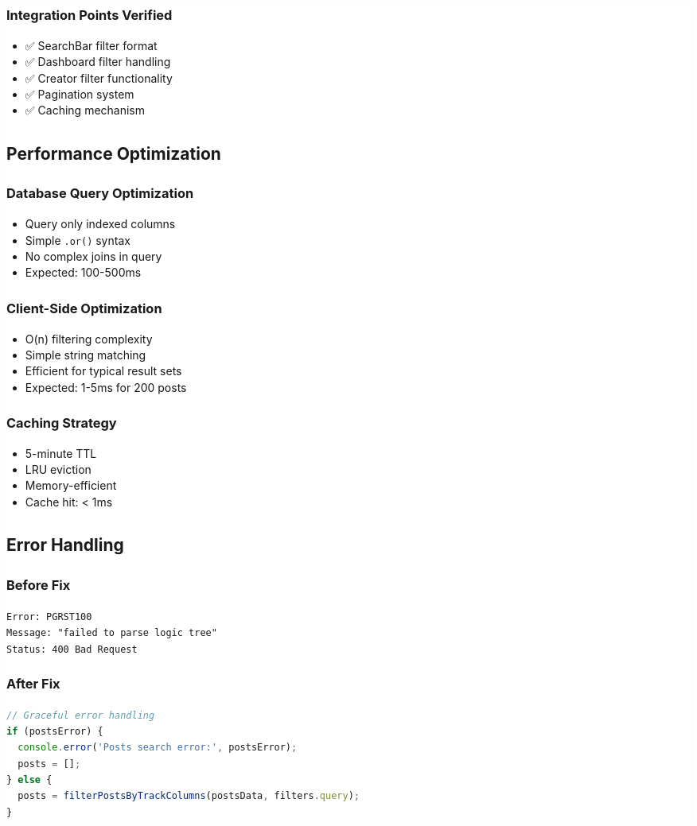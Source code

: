 ### Integration Points Verified

- ✅ SearchBar filter format
- ✅ Dashboard filter handling
- ✅ Creator filter functionality
- ✅ Pagination system
- ✅ Caching mechanism

## Performance Optimization

### Database Query Optimization

- Query only indexed columns
- Simple `.or()` syntax
- No complex joins in query
- Expected: 100-500ms

### Client-Side Optimization

- O(n) filtering complexity
- Simple string matching
- Efficient for typical result sets
- Expected: 1-5ms for 200 posts

### Caching Strategy

- 5-minute TTL
- LRU eviction
- Memory-efficient
- Cache hit: < 1ms

## Error Handling

### Before Fix
```
Error: PGRST100
Message: "failed to parse logic tree"
Status: 400 Bad Request
```

### After Fix
```typescript
// Graceful error handling
if (postsError) {
  console.error('Posts search error:', postsError);
  posts = [];
} else {
  posts = filterPostsByTrackColumns(postsData, filters.query);
}
```

